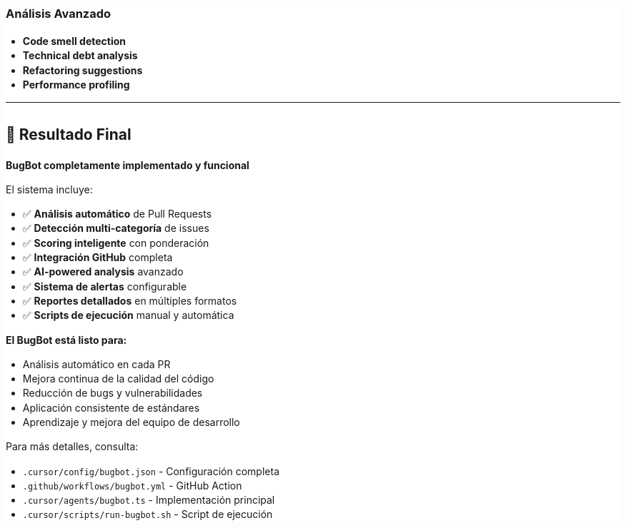 ### **Análisis Avanzado**
- **Code smell detection**
- **Technical debt analysis**
- **Refactoring suggestions**
- **Performance profiling**

---

## 🎉 **Resultado Final**

**BugBot completamente implementado y funcional**

El sistema incluye:
- ✅ **Análisis automático** de Pull Requests
- ✅ **Detección multi-categoría** de issues
- ✅ **Scoring inteligente** con ponderación
- ✅ **Integración GitHub** completa
- ✅ **AI-powered analysis** avanzado
- ✅ **Sistema de alertas** configurable
- ✅ **Reportes detallados** en múltiples formatos
- ✅ **Scripts de ejecución** manual y automática

**El BugBot está listo para:**
- Análisis automático en cada PR
- Mejora continua de la calidad del código
- Reducción de bugs y vulnerabilidades
- Aplicación consistente de estándares
- Aprendizaje y mejora del equipo de desarrollo

Para más detalles, consulta:
- `.cursor/config/bugbot.json` - Configuración completa
- `.github/workflows/bugbot.yml` - GitHub Action
- `.cursor/agents/bugbot.ts` - Implementación principal
- `.cursor/scripts/run-bugbot.sh` - Script de ejecución

